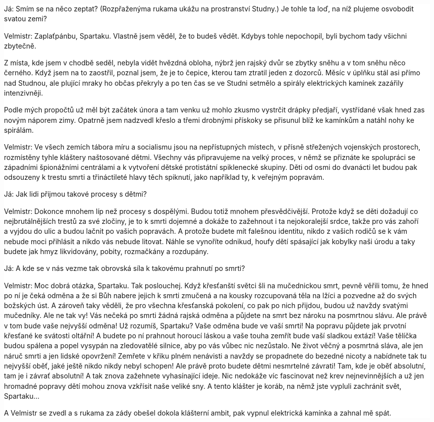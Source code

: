 Já: Smím se na něco zeptat? (Rozpřaženýma rukama ukážu na prostranství Studny.) Je tohle ta loď, na níž plujeme osvobodit svatou zemi?

Velmistr: Zaplaťpánbu, Spartaku. Vlastně jsem věděl, že to budeš vědět. Kdybys tohle nepochopil, byli bychom tady všichni zbytečně.

</section>

<section>

Z místa, kde jsem v chodbě seděl, nebyla vidět hvězdná obloha, nýbrž jen rajský dvůr se zbytky sněhu a v tom sněhu něco černého. Když jsem na to zaostřil, poznal jsem, že je to čepice, kterou tam ztratil jeden z dozorců. Měsíc v úplňku stál asi přímo nad Studnou, ale plující mraky ho občas překryly a po ten čas se ve Studni setmělo a spirály elektrických kamínek zazářily intenzivněji.

Podle mých propočtů už měl být začátek února a tam venku už mohlo zkusmo vystrčit drápky předjaří, vystřídané však hned zas novým náporem zimy. Opatrně jsem nadzvedl křeslo a třemi drobnými přískoky se přisunul blíž ke kamínkům a natáhl nohy ke spirálám.

</section>

<section>

Velmistr: Ve všech zemích tábora míru a socialismu jsou na nepřístupných místech, v přísně střežených vojenských prostorech, rozmístěny tyhle kláštery naštosované dětmi. Všechny vás připravujeme na velký proces, v němž se přiznáte ke spolupráci se západními špionážními centrálami a k vytvoření dětské protistátní spiklenecké skupiny. Děti od osmi do dvanácti let budou pak odsouzeny k trestu smrti a třináctileté hlavy těch spiknutí, jako například ty, k veřejným popravám.

Já: Jak lidi přijmou takové procesy s dětmi?

Velmistr: Dokonce mnohem líp než procesy s dospělými. Budou totiž mnohem přesvědčivější. Protože když se děti dožadují co nejbrutálnějších trestů za své zločiny, je to k smrti dojemné a dokáže to zažehnout i ta nejokoralejší srdce, takže pro vás zahoří a vyjdou do ulic a budou lačnit po vašich popravách. A protože budete mít falešnou identitu, nikdo z vašich rodičů se k vám nebude moci přihlásit a nikdo vás nebude litovat. Náhle se vynoříte odnikud, houfy dětí spásající jak kobylky naši úrodu a taky budete jak hmyz likvidovány, pobity, rozmačkány a rozdupány.

Já: A kde se v nás vezme tak obrovská síla k takovému prahnutí po smrti?

Velmistr: Moc dobrá otázka, Spartaku. Tak poslouchej. Když křesťanští světci šli na mučednickou smrt, pevně věřili tomu, že hned po ní je čeká odměna a že si Bůh nabere jejich k smrti zmučená a na kousky rozcupovaná těla na lžíci a pozvedne až do svých božských úst. A zároveň taky věděli, že pro všechna křesťanská pokolení, co pak po nich přijdou, budou už navždy svatými mučedníky. Ale ne tak vy! Vás nečeká po smrti žádná rajská odměna a půjdete na smrt bez nároku na posmrtnou slávu. Ale právě v tom bude vaše nejvyšší odměna! Už rozumíš, Spartaku? Vaše odměna bude ve vaší smrti! Na popravu půjdete jak prvotní křesťané ke svátosti oltářní! A budete po ní prahnout horoucí láskou a vaše touha zemřít bude vaší sladkou extází! Vaše tělíčka budou spálena a popel vysypán na zledovatělé silnice, aby po vás vůbec nic nezůstalo. Ne život věčný a posmrtná sláva, ale jen náruč smrti a jen lidské opovržení! Zemřete v křiku plném nenávisti a navždy se propadnete do bezedné nicoty a nabídnete tak tu nejvyšší oběť, jaké ještě nikdo nikdy nebyl schopen! Ale právě proto budete dětmi nesmrtelné závrati! Tam, kde je oběť absolutní, tam je i závrať absolutní! A tak znova zažehnete vyhasínající ideje. Nic nedokáže víc fascinovat než krev nejnevinnějších a už jen hromadné popravy dětí mohou znova vzkřísit naše veliké sny. A tento klášter je koráb, na němž jste vypluli zachránit svět, Spartaku…

A Velmistr se zvedl a s rukama za zády obešel dokola klášterní ambit, pak vypnul elektrická kamínka a zahnal mě spát.
